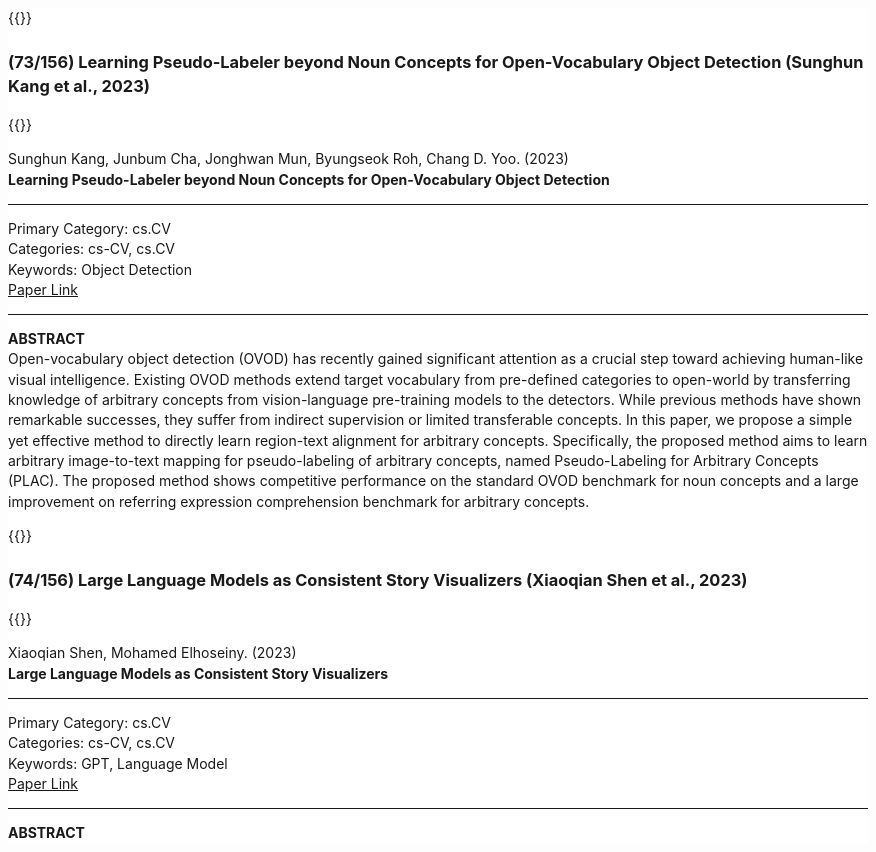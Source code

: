 {{</citation>}}


### (73/156) Learning Pseudo-Labeler beyond Noun Concepts for Open-Vocabulary Object Detection (Sunghun Kang et al., 2023)

{{<citation>}}

Sunghun Kang, Junbum Cha, Jonghwan Mun, Byungseok Roh, Chang D. Yoo. (2023)  
**Learning Pseudo-Labeler beyond Noun Concepts for Open-Vocabulary Object Detection**  

---
Primary Category: cs.CV  
Categories: cs-CV, cs.CV  
Keywords: Object Detection  
[Paper Link](http://arxiv.org/abs/2312.02103v1)  

---


**ABSTRACT**  
Open-vocabulary object detection (OVOD) has recently gained significant attention as a crucial step toward achieving human-like visual intelligence. Existing OVOD methods extend target vocabulary from pre-defined categories to open-world by transferring knowledge of arbitrary concepts from vision-language pre-training models to the detectors. While previous methods have shown remarkable successes, they suffer from indirect supervision or limited transferable concepts. In this paper, we propose a simple yet effective method to directly learn region-text alignment for arbitrary concepts. Specifically, the proposed method aims to learn arbitrary image-to-text mapping for pseudo-labeling of arbitrary concepts, named Pseudo-Labeling for Arbitrary Concepts (PLAC). The proposed method shows competitive performance on the standard OVOD benchmark for noun concepts and a large improvement on referring expression comprehension benchmark for arbitrary concepts.

{{</citation>}}


### (74/156) Large Language Models as Consistent Story Visualizers (Xiaoqian Shen et al., 2023)

{{<citation>}}

Xiaoqian Shen, Mohamed Elhoseiny. (2023)  
**Large Language Models as Consistent Story Visualizers**  

---
Primary Category: cs.CV  
Categories: cs-CV, cs.CV  
Keywords: GPT, Language Model  
[Paper Link](http://arxiv.org/abs/2312.02252v1)  

---


**ABSTRACT**  